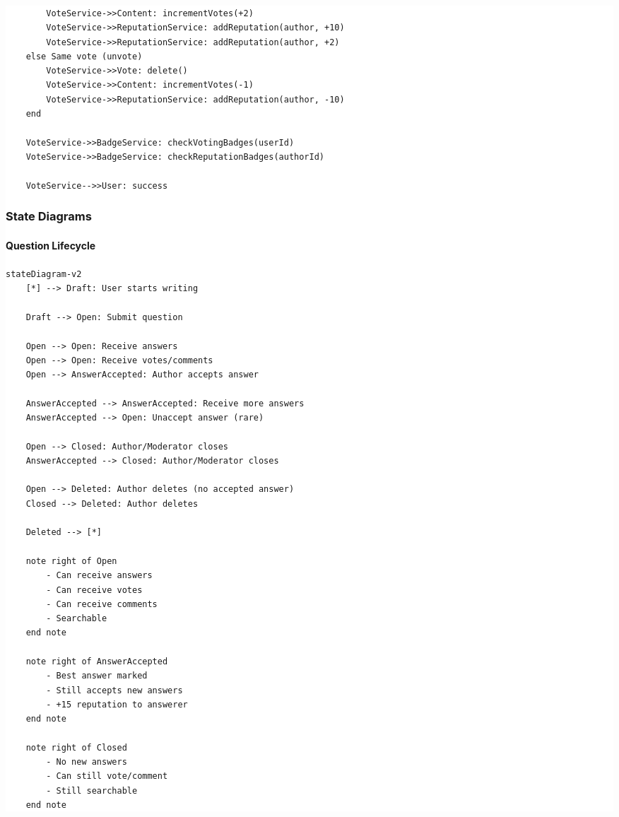 ```mermaid
        VoteService->>Content: incrementVotes(+2)
        VoteService->>ReputationService: addReputation(author, +10)
        VoteService->>ReputationService: addReputation(author, +2)
    else Same vote (unvote)
        VoteService->>Vote: delete()
        VoteService->>Content: incrementVotes(-1)
        VoteService->>ReputationService: addReputation(author, -10)
    end
    
    VoteService->>BadgeService: checkVotingBadges(userId)
    VoteService->>BadgeService: checkReputationBadges(authorId)
    
    VoteService-->>User: success
```

### State Diagrams

#### Question Lifecycle

```mermaid
stateDiagram-v2
    [*] --> Draft: User starts writing
    
    Draft --> Open: Submit question
    
    Open --> Open: Receive answers
    Open --> Open: Receive votes/comments
    Open --> AnswerAccepted: Author accepts answer
    
    AnswerAccepted --> AnswerAccepted: Receive more answers
    AnswerAccepted --> Open: Unaccept answer (rare)
    
    Open --> Closed: Author/Moderator closes
    AnswerAccepted --> Closed: Author/Moderator closes
    
    Open --> Deleted: Author deletes (no accepted answer)
    Closed --> Deleted: Author deletes
    
    Deleted --> [*]
    
    note right of Open
        - Can receive answers
        - Can receive votes
        - Can receive comments
        - Searchable
    end note
    
    note right of AnswerAccepted
        - Best answer marked
        - Still accepts new answers
        - +15 reputation to answerer
    end note
    
    note right of Closed
        - No new answers
        - Can still vote/comment
        - Still searchable
    end note
```
